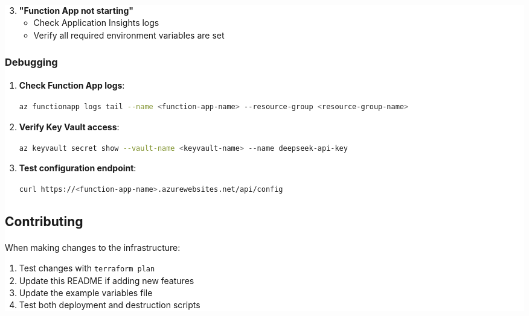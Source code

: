 3. **"Function App not starting"**
   - Check Application Insights logs
   - Verify all required environment variables are set

### Debugging

1. **Check Function App logs**:
   ```bash
   az functionapp logs tail --name <function-app-name> --resource-group <resource-group-name>
   ```

2. **Verify Key Vault access**:
   ```bash
   az keyvault secret show --vault-name <keyvault-name> --name deepseek-api-key
   ```

3. **Test configuration endpoint**:
   ```bash
   curl https://<function-app-name>.azurewebsites.net/api/config
   ```

## Contributing

When making changes to the infrastructure:

1. Test changes with `terraform plan`
2. Update this README if adding new features
3. Update the example variables file
4. Test both deployment and destruction scripts